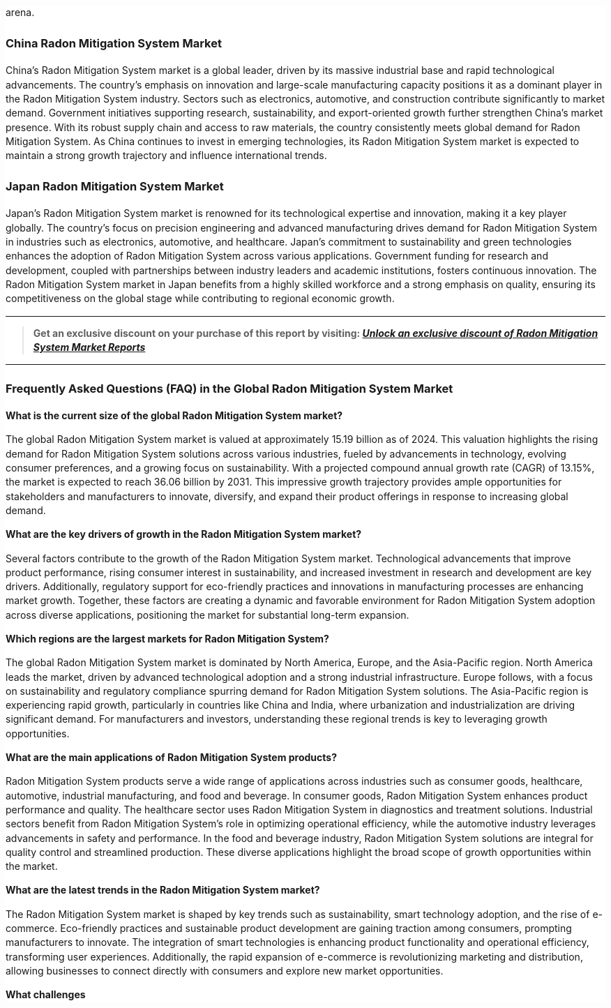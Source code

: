 arena.</p><h3>China Radon Mitigation System Market</h3><p>China&rsquo;s Radon Mitigation System market is a global leader, driven by its massive industrial base and rapid technological advancements. The country&rsquo;s emphasis on innovation and large-scale manufacturing capacity positions it as a dominant player in the Radon Mitigation System industry. Sectors such as electronics, automotive, and construction contribute significantly to market demand. Government initiatives supporting research, sustainability, and export-oriented growth further strengthen China&rsquo;s market presence. With its robust supply chain and access to raw materials, the country consistently meets global demand for Radon Mitigation System. As China continues to invest in emerging technologies, its Radon Mitigation System market is expected to maintain a strong growth trajectory and influence international trends.</p><h3>Japan Radon Mitigation System Market</h3><p>Japan&rsquo;s Radon Mitigation System market is renowned for its technological expertise and innovation, making it a key player globally. The country&rsquo;s focus on precision engineering and advanced manufacturing drives demand for Radon Mitigation System in industries such as electronics, automotive, and healthcare. Japan&rsquo;s commitment to sustainability and green technologies enhances the adoption of Radon Mitigation System across various applications. Government funding for research and development, coupled with partnerships between industry leaders and academic institutions, fosters continuous innovation. The Radon Mitigation System market in Japan benefits from a highly skilled workforce and a strong emphasis on quality, ensuring its competitiveness on the global stage while contributing to regional economic growth.</p><hr /><blockquote><p><strong>Get an exclusive discount on your purchase of this report by visiting: <em><a href="://marketresearchpulse.com/ask-for-discount/15811?utm_source=Github&amp;utm_medium=028">Unlock an exclusive discount of Radon Mitigation System Market Reports</a></em>&nbsp;</strong></p></blockquote><hr /><h3>Frequently Asked Questions (FAQ) in the Global Radon Mitigation System Market</h3><p><strong>What is the current size of the global Radon Mitigation System market?</strong></p><p>The global Radon Mitigation System market is valued at approximately 15.19 billion as of 2024. This valuation highlights the rising demand for Radon Mitigation System solutions across various industries, fueled by advancements in technology, evolving consumer preferences, and a growing focus on sustainability. With a projected compound annual growth rate (CAGR) of 13.15%, the market is expected to reach 36.06 billion by 2031. This impressive growth trajectory provides ample opportunities for stakeholders and manufacturers to innovate, diversify, and expand their product offerings in response to increasing global demand.</p><p><strong>What are the key drivers of growth in the Radon Mitigation System market?</strong></p><p>Several factors contribute to the growth of the Radon Mitigation System market. Technological advancements that improve product performance, rising consumer interest in sustainability, and increased investment in research and development are key drivers. Additionally, regulatory support for eco-friendly practices and innovations in manufacturing processes are enhancing market growth. Together, these factors are creating a dynamic and favorable environment for Radon Mitigation System adoption across diverse applications, positioning the market for substantial long-term expansion.</p><p><strong>Which regions are the largest markets for Radon Mitigation System?</strong></p><p>The global Radon Mitigation System market is dominated by North America, Europe, and the Asia-Pacific region. North America leads the market, driven by advanced technological adoption and a strong industrial infrastructure. Europe follows, with a focus on sustainability and regulatory compliance spurring demand for Radon Mitigation System solutions. The Asia-Pacific region is experiencing rapid growth, particularly in countries like China and India, where urbanization and industrialization are driving significant demand. For manufacturers and investors, understanding these regional trends is key to leveraging growth opportunities.</p><p><strong>What are the main applications of Radon Mitigation System products?</strong></p><p>Radon Mitigation System products serve a wide range of applications across industries such as consumer goods, healthcare, automotive, industrial manufacturing, and food and beverage. In consumer goods, Radon Mitigation System enhances product performance and quality. The healthcare sector uses Radon Mitigation System in diagnostics and treatment solutions. Industrial sectors benefit from Radon Mitigation System&rsquo;s role in optimizing operational efficiency, while the automotive industry leverages advancements in safety and performance. In the food and beverage industry, Radon Mitigation System solutions are integral for quality control and streamlined production. These diverse applications highlight the broad scope of growth opportunities within the market.</p><p><strong>What are the latest trends in the Radon Mitigation System market?</strong></p><p>The Radon Mitigation System market is shaped by key trends such as sustainability, smart technology adoption, and the rise of e-commerce. Eco-friendly practices and sustainable product development are gaining traction among consumers, prompting manufacturers to innovate. The integration of smart technologies is enhancing product functionality and operational efficiency, transforming user experiences. Additionally, the rapid expansion of e-commerce is revolutionizing marketing and distribution, allowing businesses to connect directly with consumers and explore new market opportunities.</p><p><strong>What challenges